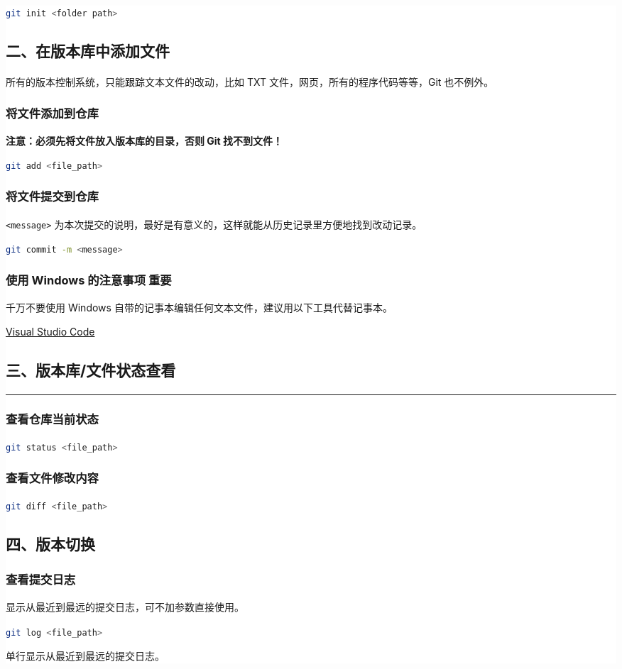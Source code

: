 ```bash
git init <folder path>
```

## 二、在版本库中添加文件

所有的版本控制系统，只能跟踪文本文件的改动，比如 TXT 文件，网页，所有的程序代码等等，Git 也不例外。

### 将文件添加到仓库

**注意：必须先将文件放入版本库的目录，否则 Git 找不到文件！**

```bash
git add <file_path>
```

### 将文件提交到仓库

`<message>` 为本次提交的说明，最好是有意义的，这样就能从历史记录里方便地找到改动记录。

```bash
git commit -m <message>
```

### 使用 Windows 的注意事项 重要

千万不要使用 Windows 自带的记事本编辑任何文本文件，建议用以下工具代替记事本。

[Visual Studio Code](https://code.visualstudio.com/)

## 三、版本库/文件状态查看
****
### 查看仓库当前状态

```bash
git status <file_path>
```

### 查看文件修改内容

```bash
git diff <file_path>
```

## 四、版本切换

### 查看提交日志

显示从最近到最远的提交日志，可不加参数直接使用。

```bash
git log <file_path>
```

单行显示从最近到最远的提交日志。
